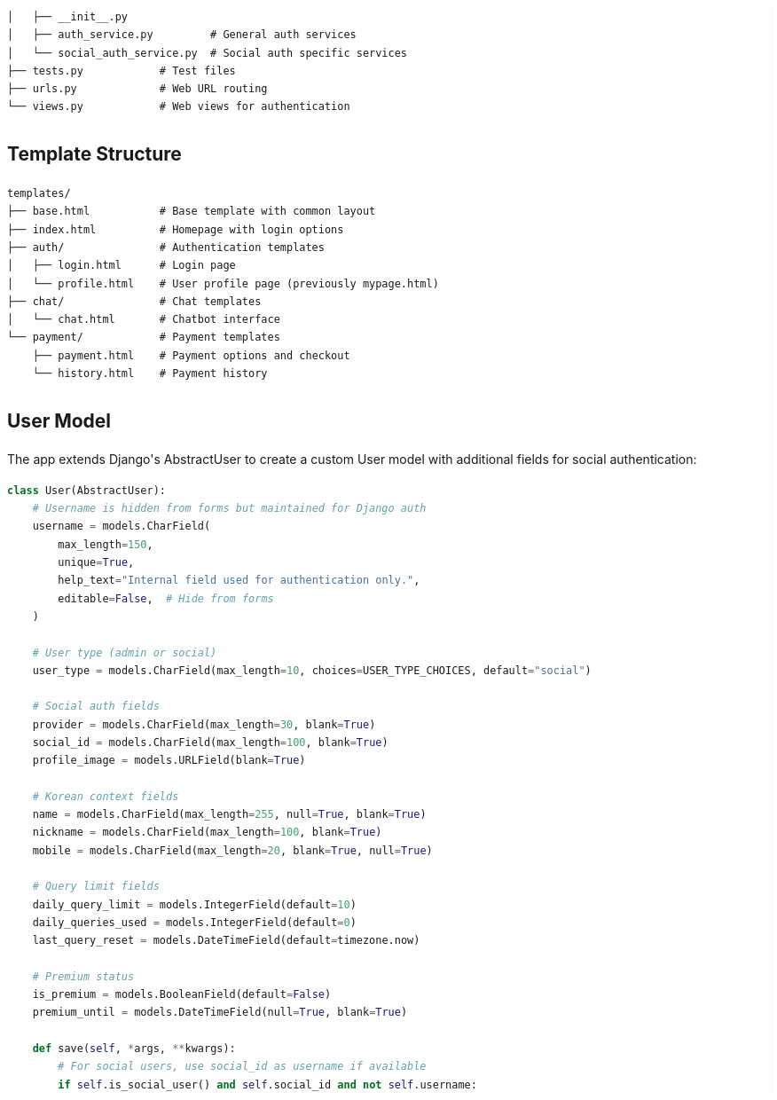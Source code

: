 ```
│   ├── __init__.py
│   ├── auth_service.py         # General auth services
│   └── social_auth_service.py  # Social auth specific services
├── tests.py            # Test files
├── urls.py             # Web URL routing
└── views.py            # Web views for authentication
```

## Template Structure

```
templates/
├── base.html           # Base template with common layout
├── index.html          # Homepage with login options
├── auth/               # Authentication templates
│   ├── login.html      # Login page
│   └── profile.html    # User profile page (previously mypage.html)
├── chat/               # Chat templates
│   └── chat.html       # Chatbot interface
└── payment/            # Payment templates
    ├── payment.html    # Payment options and checkout
    └── history.html    # Payment history
```

## User Model

The app extends Django's AbstractUser to create a custom User model with additional fields for social authentication:

```python
class User(AbstractUser):
    # Username is hidden from forms but maintained for Django auth
    username = models.CharField(
        max_length=150,
        unique=True,
        help_text="Internal field used for authentication only.",
        editable=False,  # Hide from forms
    )
    
    # User type (admin or social)
    user_type = models.CharField(max_length=10, choices=USER_TYPE_CHOICES, default="social")
    
    # Social auth fields
    provider = models.CharField(max_length=30, blank=True)
    social_id = models.CharField(max_length=100, blank=True)
    profile_image = models.URLField(blank=True)
    
    # Korean context fields
    name = models.CharField(max_length=255, null=True, blank=True)
    nickname = models.CharField(max_length=100, blank=True)
    mobile = models.CharField(max_length=20, blank=True, null=True)
    
    # Query limit fields
    daily_query_limit = models.IntegerField(default=10)
    daily_queries_used = models.IntegerField(default=0)
    last_query_reset = models.DateTimeField(default=timezone.now)
    
    # Premium status
    is_premium = models.BooleanField(default=False)
    premium_until = models.DateTimeField(null=True, blank=True)
    
    def save(self, *args, **kwargs):
        # For social users, use social_id as username if available
        if self.is_social_user() and self.social_id and not self.username:
```
